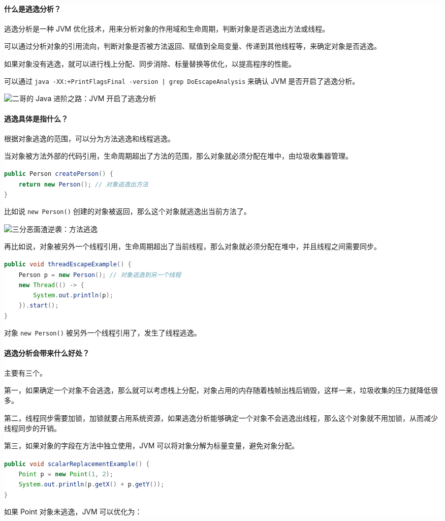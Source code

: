 #### 什么是逃逸分析？

逃逸分析是一种 JVM 优化技术，用来分析对象的作用域和生命周期，判断对象是否逃逸出方法或线程。

可以通过分析对象的引用流向，判断对象是否被方法返回、赋值到全局变量、传递到其他线程等，来确定对象是否逃逸。

如果对象没有逃逸，就可以进行栈上分配、同步消除、标量替换等优化，以提高程序的性能。

可以通过 `java -XX:+PrintFlagsFinal -version | grep DoEscapeAnalysis` 来确认 JVM 是否开启了逃逸分析。

![二哥的 Java 进阶之路：JVM 开启了逃逸分析](https://cdn.tobebetterjavaer.com/stutymore/jvm-20250115162625.png)

#### 逃逸具体是指什么？

根据对象逃逸的范围，可以分为方法逃逸和线程逃逸。

当对象被方法外部的代码引用，生命周期超出了方法的范围，那么对象就必须分配在堆中，由垃圾收集器管理。

```java
public Person createPerson() {
    return new Person(); // 对象逃逸出方法
}
```

比如说 `new Person()` 创建的对象被返回，那么这个对象就逃逸出当前方法了。

![三分恶面渣逆袭：方法逃逸](https://cdn.tobebetterjavaer.com/tobebetterjavaer/images/sidebar/sanfene/jvm-37.png)

再比如说，对象被另外一个线程引用，生命周期超出了当前线程，那么对象就必须分配在堆中，并且线程之间需要同步。

```java
public void threadEscapeExample() {
    Person p = new Person(); // 对象逃逸到另一个线程
    new Thread(() -> {
        System.out.println(p);
    }).start();
}
```

对象 `new Person()` 被另外一个线程引用了，发生了线程逃逸。


#### 逃逸分析会带来什么好处？

主要有三个。

第一，如果确定一个对象不会逃逸，那么就可以考虑栈上分配，对象占用的内存随着栈帧出栈后销毁，这样一来，垃圾收集的压力就降低很多。

第二，线程同步需要加锁，加锁就要占用系统资源，如果逃逸分析能够确定一个对象不会逃逸出线程，那么这个对象就不用加锁，从而减少线程同步的开销。

第三，如果对象的字段在方法中独立使用，JVM 可以将对象分解为标量变量，避免对象分配。

```java
public void scalarReplacementExample() {
    Point p = new Point(1, 2);
    System.out.println(p.getX() + p.getY());
}
```

如果 Point 对象未逃逸，JVM 可以优化为：

